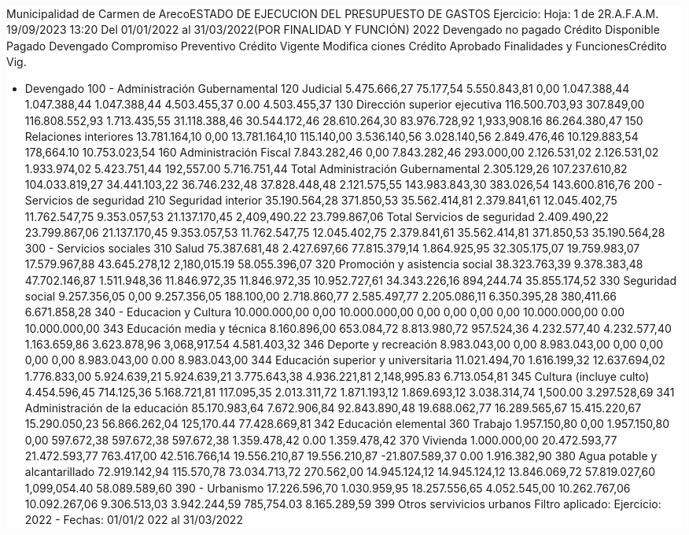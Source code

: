 Municipalidad de
Carmen de ArecoESTADO DE EJECUCION DEL PRESUPUESTO DE GASTOS
Ejercicio: Hoja: 1 de 2R.A.F.A.M.
19/09/2023 13:20
Del 01/01/2022 al 31/03/2022(POR FINALIDAD Y FUNCIÓN)
 2022
Devengado 
no pagado Crédito 
Disponible Pagado Devengado Compromiso Preventivo Crédito 
Vigente Modifica 
ciones Crédito 
Aprobado Finalidades y FuncionesCrédito Vig. 
- Devengado 
100 - Administración Gubernamental
120 Judicial 5.475.666,27 75.177,54 5.550.843,81 0,00 1.047.388,44 1.047.388,44 1.047.388,44 4.503.455,37 0.00 4.503.455,37
130 Dirección superior ejecutiva 116.500.703,93 307.849,00 116.808.552,93 1.713.435,55 31.118.388,46 30.544.172,46 28.610.264,30 83.976.728,92 1,933,908.16 86.264.380,47
150 Relaciones interiores 13.781.164,10 0,00 13.781.164,10 115.140,00 3.536.140,56 3.028.140,56 2.849.476,46 10.129.883,54 178,664.10 10.753.023,54
160 Administración Fiscal 7.843.282,46 0,00 7.843.282,46 293.000,00 2.126.531,02 2.126.531,02 1.933.974,02 5.423.751,44 192,557.00 5.716.751,44
   Total  Administración Gubernamental 2.305.129,26 107.237.610,82 104.033.819,27 34.441.103,22 36.746.232,48 37.828.448,48 2.121.575,55 143.983.843,30 383.026,54 143.600.816,76
200 - Servicios de seguridad
210 Seguridad interior 35.190.564,28 371.850,53 35.562.414,81 2.379.841,61 12.045.402,75 11.762.547,75 9.353.057,53 21.137.170,45 2,409,490.22 23.799.867,06
   Total  Servicios de seguridad 2.409.490,22 23.799.867,06 21.137.170,45 9.353.057,53 11.762.547,75 12.045.402,75 2.379.841,61 35.562.414,81 371.850,53 35.190.564,28
300 - Servicios sociales
310 Salud 75.387.681,48 2.427.697,66 77.815.379,14 1.864.925,95 32.305.175,07 19.759.983,07 17.579.967,88 43.645.278,12 2,180,015.19 58.055.396,07
320 Promoción y asistencia social 38.323.763,39 9.378.383,48 47.702.146,87 1.511.948,36 11.846.972,35 11.846.972,35 10.952.727,61 34.343.226,16 894,244.74 35.855.174,52
330 Seguridad social 9.257.356,05 0,00 9.257.356,05 188.100,00 2.718.860,77 2.585.497,77 2.205.086,11 6.350.395,28 380,411.66 6.671.858,28
340 - Educacion y Cultura
10.000.000,00 0,00 10.000.000,00 0,00 0,00 0,00 0,00 10.000.000,00 0.00 10.000.000,00 343 Educación media y técnica
8.160.896,00 653.084,72 8.813.980,72 957.524,36 4.232.577,40 4.232.577,40 1.163.659,86 3.623.878,96 3,068,917.54 4.581.403,32 346 Deporte y recreación
8.983.043,00 0,00 8.983.043,00 0,00 0,00 0,00 0,00 8.983.043,00 0.00 8.983.043,00 344 Educación superior y universitaria
11.021.494,70 1.616.199,32 12.637.694,02 1.776.833,00 5.924.639,21 5.924.639,21 3.775.643,38 4.936.221,81 2,148,995.83 6.713.054,81 345 Cultura (incluye culto)
4.454.596,45 714.125,36 5.168.721,81 117.095,35 2.013.311,72 1.871.193,12 1.869.693,12 3.038.314,74 1,500.00 3.297.528,69 341 Administración de la educación
85.170.983,64 7.672.906,84 92.843.890,48 19.688.062,77 16.289.565,67 15.415.220,67 15.290.050,23 56.866.262,04 125,170.44 77.428.669,81 342 Educación elemental
360 Trabajo 1.957.150,80 0,00 1.957.150,80 0,00 597.672,38 597.672,38 597.672,38 1.359.478,42 0.00 1.359.478,42
370 Vivienda 1.000.000,00 20.472.593,77 21.472.593,77 763.417,00 42.516.766,14 19.556.210,87 19.556.210,87 -21.807.589,37 0.00 1.916.382,90
380 Agua potable y alcantarillado 72.919.142,94 115.570,78 73.034.713,72 270.562,00 14.945.124,12 14.945.124,12 13.846.069,72 57.819.027,60 1,099,054.40 58.089.589,60
390 - Urbanismo
17.226.596,70 1.030.959,95 18.257.556,65 4.052.545,00 10.262.767,06 10.092.267,06 9.306.513,03 3.942.244,59 785,754.03 8.165.289,59 399 Otros servivicios urbanos
Filtro aplicado: Ejercicio: 2022 -  Fechas: 01/01/2 022 al 31/03/2022 
